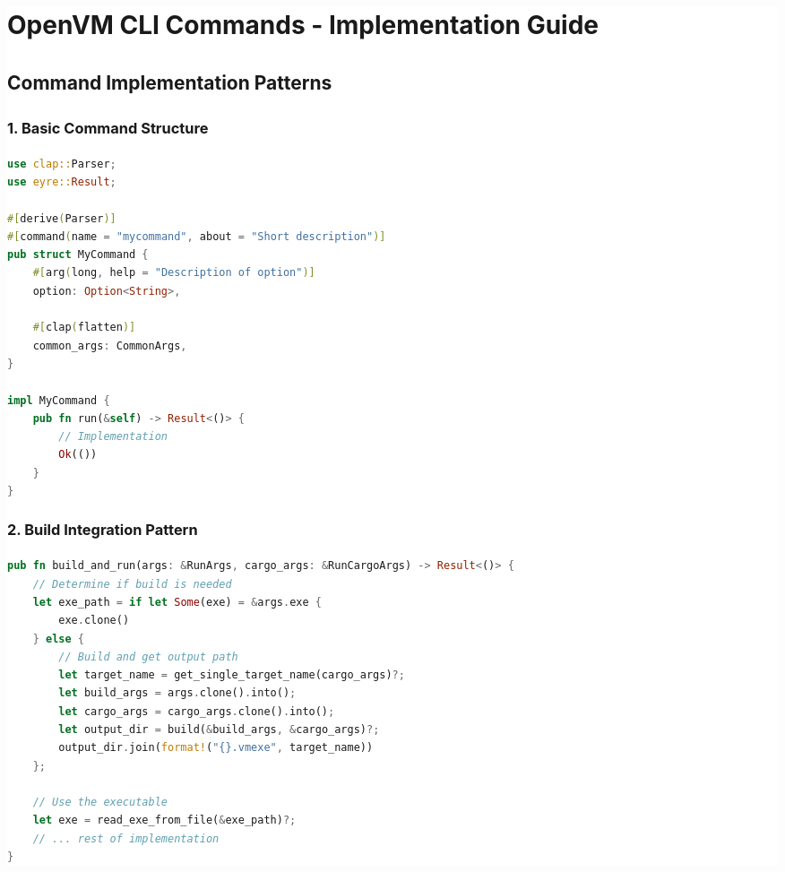 # OpenVM CLI Commands - Implementation Guide

## Command Implementation Patterns

### 1. Basic Command Structure

```rust
use clap::Parser;
use eyre::Result;

#[derive(Parser)]
#[command(name = "mycommand", about = "Short description")]
pub struct MyCommand {
    #[arg(long, help = "Description of option")]
    option: Option<String>,
    
    #[clap(flatten)]
    common_args: CommonArgs,
}

impl MyCommand {
    pub fn run(&self) -> Result<()> {
        // Implementation
        Ok(())
    }
}
```

### 2. Build Integration Pattern

```rust
pub fn build_and_run(args: &RunArgs, cargo_args: &RunCargoArgs) -> Result<()> {
    // Determine if build is needed
    let exe_path = if let Some(exe) = &args.exe {
        exe.clone()
    } else {
        // Build and get output path
        let target_name = get_single_target_name(cargo_args)?;
        let build_args = args.clone().into();
        let cargo_args = cargo_args.clone().into();
        let output_dir = build(&build_args, &cargo_args)?;
        output_dir.join(format!("{}.vmexe", target_name))
    };
    
    // Use the executable
    let exe = read_exe_from_file(&exe_path)?;
    // ... rest of implementation
}
```
